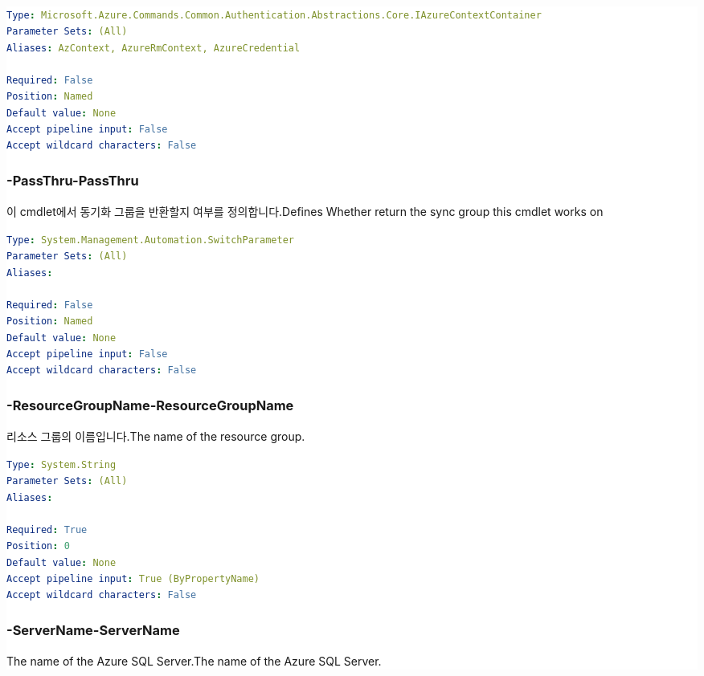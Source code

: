```yaml
Type: Microsoft.Azure.Commands.Common.Authentication.Abstractions.Core.IAzureContextContainer
Parameter Sets: (All)
Aliases: AzContext, AzureRmContext, AzureCredential

Required: False
Position: Named
Default value: None
Accept pipeline input: False
Accept wildcard characters: False
```

### <span data-ttu-id="8a270-119">-PassThru</span><span class="sxs-lookup"><span data-stu-id="8a270-119">-PassThru</span></span>
<span data-ttu-id="8a270-120">이 cmdlet에서 동기화 그룹을 반환할지 여부를 정의합니다.</span><span class="sxs-lookup"><span data-stu-id="8a270-120">Defines Whether return the sync group this cmdlet works on</span></span>

```yaml
Type: System.Management.Automation.SwitchParameter
Parameter Sets: (All)
Aliases:

Required: False
Position: Named
Default value: None
Accept pipeline input: False
Accept wildcard characters: False
```

### <span data-ttu-id="8a270-121">-ResourceGroupName</span><span class="sxs-lookup"><span data-stu-id="8a270-121">-ResourceGroupName</span></span>
<span data-ttu-id="8a270-122">리소스 그룹의 이름입니다.</span><span class="sxs-lookup"><span data-stu-id="8a270-122">The name of the resource group.</span></span>

```yaml
Type: System.String
Parameter Sets: (All)
Aliases:

Required: True
Position: 0
Default value: None
Accept pipeline input: True (ByPropertyName)
Accept wildcard characters: False
```

### <span data-ttu-id="8a270-123">-ServerName</span><span class="sxs-lookup"><span data-stu-id="8a270-123">-ServerName</span></span>
<span data-ttu-id="8a270-124">The name of the Azure SQL Server.</span><span class="sxs-lookup"><span data-stu-id="8a270-124">The name of the Azure SQL Server.</span></span>
